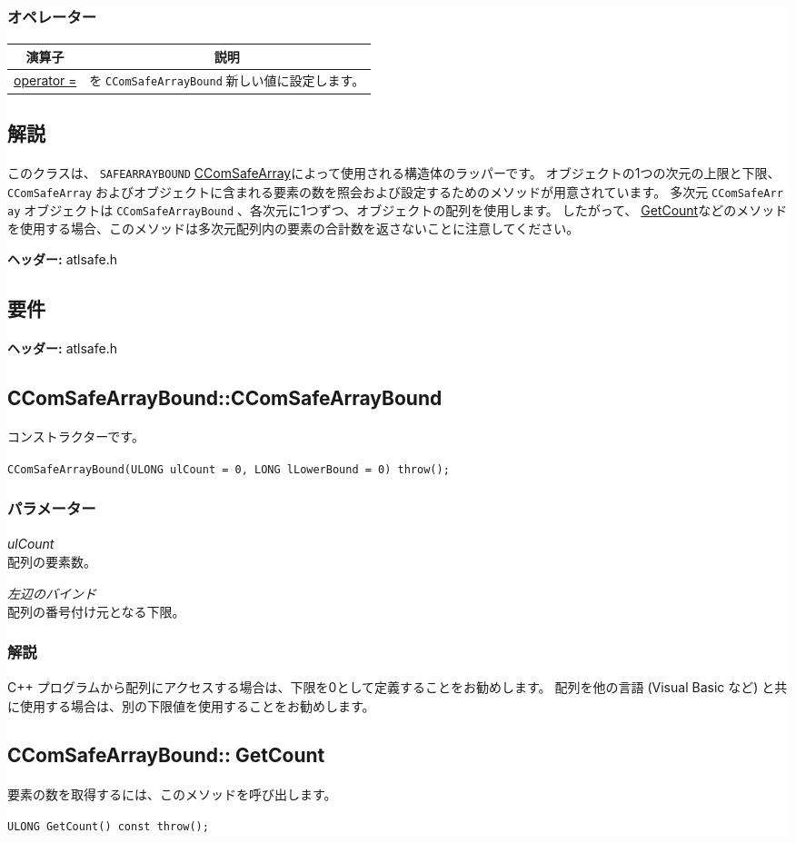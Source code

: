 ### <a name="operators"></a>オペレーター

|演算子|説明|
|-|-|
|[operator =](#operator_eq)|を `CComSafeArrayBound` 新しい値に設定します。|

## <a name="remarks"></a>解説

このクラスは、 `SAFEARRAYBOUND` [CComSafeArray](../../atl/reference/ccomsafearray-class.md)によって使用される構造体のラッパーです。 オブジェクトの1つの次元の上限と下限、 `CComSafeArray` およびオブジェクトに含まれる要素の数を照会および設定するためのメソッドが用意されています。 多次元 `CComSafeArray` オブジェクトは `CComSafeArrayBound` 、各次元に1つずつ、オブジェクトの配列を使用します。 したがって、 [GetCount](#getcount)などのメソッドを使用する場合、このメソッドは多次元配列内の要素の合計数を返さないことに注意してください。

**ヘッダー:** atlsafe.h

## <a name="requirements"></a>要件

**ヘッダー:** atlsafe.h

## <a name="ccomsafearrayboundccomsafearraybound"></a><a name="ccomsafearraybound"></a> CComSafeArrayBound::CComSafeArrayBound

コンストラクターです。

```
CComSafeArrayBound(ULONG ulCount = 0, LONG lLowerBound = 0) throw();
```

### <a name="parameters"></a>パラメーター

*ulCount*<br/>
配列の要素数。

*左辺のバインド*<br/>
配列の番号付け元となる下限。

### <a name="remarks"></a>解説

C++ プログラムから配列にアクセスする場合は、下限を0として定義することをお勧めします。 配列を他の言語 (Visual Basic など) と共に使用する場合は、別の下限値を使用することをお勧めします。

## <a name="ccomsafearrayboundgetcount"></a><a name="getcount"></a> CComSafeArrayBound:: GetCount

要素の数を取得するには、このメソッドを呼び出します。

```
ULONG GetCount() const throw();
```
